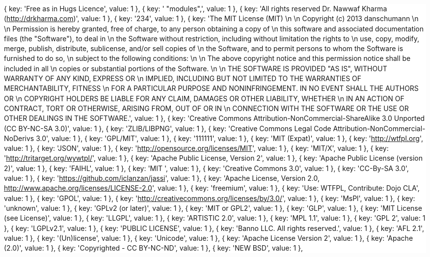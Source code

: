   { key: 'Free as in Hugs Licence', value: 1 },
  { key: '    "modules",', value: 1 },
  { key: 'All rights reserved Dr. Nawwaf Kharma (http://drkharma.com)',
    value: 1 },
  { key: '234', value: 1 },
  { key: 'The MIT License (MIT) \n  \n Copyright (c) 2013 danschumann \n  \n Permission is hereby granted, free of charge, to any person obtaining a copy of \n this software and associated documentation files (the "Software"), to deal in \n the Software without restriction, including without limitation the rights to \n use, copy, modify, merge, publish, distribute, sublicense, and/or sell copies of \n the Software, and to permit persons to whom the Software is furnished to do so, \n subject to the following conditions: \n  \n The above copyright notice and this permission notice shall be included in all \n copies or substantial portions of the Software. \n  \n THE SOFTWARE IS PROVIDED "AS IS", WITHOUT WARRANTY OF ANY KIND, EXPRESS OR \n IMPLIED, INCLUDING BUT NOT LIMITED TO THE WARRANTIES OF MERCHANTABILITY, FITNESS \n FOR A PARTICULAR PURPOSE AND NONINFRINGEMENT. IN NO EVENT SHALL THE AUTHORS OR \n COPYRIGHT HOLDERS BE LIABLE FOR ANY CLAIM, DAMAGES OR OTHER LIABILITY, WHETHER \n IN AN ACTION OF CONTRACT, TORT OR OTHERWISE, ARISING FROM, OUT OF OR IN \n CONNECTION WITH THE SOFTWARE OR THE USE OR OTHER DEALINGS IN THE SOFTWARE.',
    value: 1 },
  { key: 'Creative Commons Attribution-NonCommercial-ShareAlike 3.0 Unported (CC BY-NC-SA 3.0)',
    value: 1 },
  { key: 'ZLIB/LIBPNG', value: 1 },
  { key: 'Creative Commons Legal Code Attribution-NonCommercial-NoDerivs 3.0',
    value: 1 },
  { key: 'GPL/MIT', value: 1 },
  { key: '111111', value: 1 },
  { key: 'MIT (Expat)', value: 1 },
  { key: 'http://wtfpl.org', value: 1 },
  { key: 'JSON', value: 1 },
  { key: 'http://opensource.org/licenses/MIT', value: 1 },
  { key: 'MIT/X', value: 1 },
  { key: 'http://tritarget.org/wywtpl/', value: 1 },
  { key: 'Apache Public License, Version 2', value: 1 },
  { key: 'Apache Public License (version 2)', value: 1 },
  { key: 'FAIHL', value: 1 },
  { key: 'MIT ', value: 1 },
  { key: 'Creative Commons 3.0', value: 1 },
  { key: 'CC-By-SA 3.0', value: 1 },
  { key: 'https://github.com/iclanzan/jassi', value: 1 },
  { key: 'Apache License, Version 2.0, http://www.apache.org/licenses/LICENSE-2.0',
    value: 1 },
  { key: 'freemium', value: 1 },
  { key: 'Use: WTFPL, Contribute: Dojo CLA', value: 1 },
  { key: 'GPOL', value: 1 },
  { key: 'http://creativecommons.org/licenses/by/3.0/', value: 1 },
  { key: 'MsPl', value: 1 },
  { key: 'unknown', value: 1 },
  { key: 'GPLv2 (or later)', value: 1 },
  { key: 'MIT or GPL2', value: 1 },
  { key: 'GLP', value: 1 },
  { key: 'MIT License (see License)', value: 1 },
  { key: 'LLGPL', value: 1 },
  { key: 'ARTISTIC 2.0', value: 1 },
  { key: 'MPL 1.1', value: 1 },
  { key: 'GPL 2', value: 1 },
  { key: 'LGPLv2.1', value: 1 },
  { key: 'PUBLIC LICENSE', value: 1 },
  { key: 'Banno LLC. All rights reserved.', value: 1 },
  { key: 'AFL 2.1', value: 1 },
  { key: '(Un)license', value: 1 },
  { key: 'Unicode', value: 1 },
  { key: 'Apache License Version 2', value: 1 },
  { key: 'Apache (2.0)', value: 1 },
  { key: 'Copyrighted - CC BY-NC-ND', value: 1 },
  { key: 'NEW BSD', value: 1 },